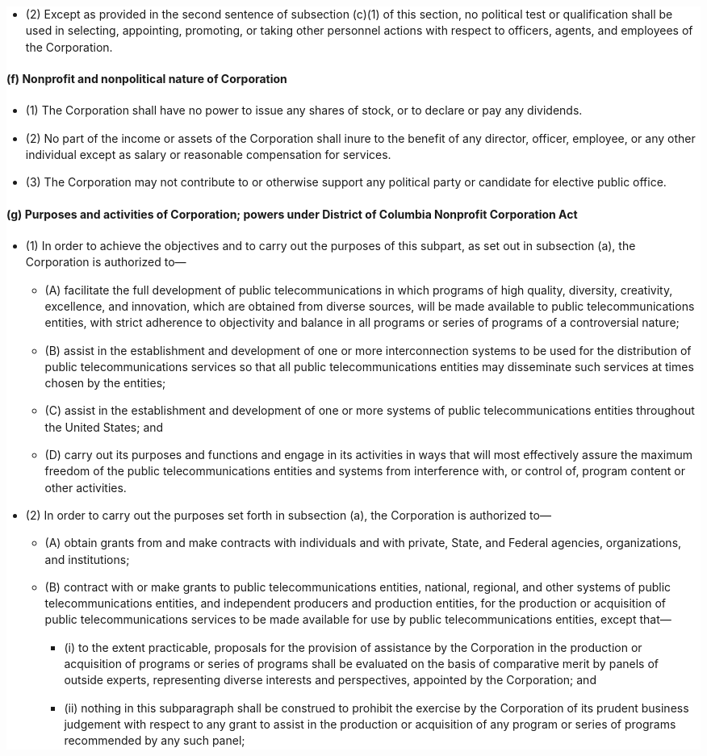 * (2) Except as provided in the second sentence of subsection (c)(1) of this section, no political test or qualification shall be used in selecting, appointing, promoting, or taking other personnel actions with respect to officers, agents, and employees of the Corporation.

#### (f) Nonprofit and nonpolitical nature of Corporation
* (1) The Corporation shall have no power to issue any shares of stock, or to declare or pay any dividends.

* (2) No part of the income or assets of the Corporation shall inure to the benefit of any director, officer, employee, or any other individual except as salary or reasonable compensation for services.

* (3) The Corporation may not contribute to or otherwise support any political party or candidate for elective public office.

#### (g) Purposes and activities of Corporation; powers under District of Columbia Nonprofit Corporation Act
* (1) In order to achieve the objectives and to carry out the purposes of this subpart, as set out in subsection (a), the Corporation is authorized to—

  * (A) facilitate the full development of public telecommunications in which programs of high quality, diversity, creativity, excellence, and innovation, which are obtained from diverse sources, will be made available to public telecommunications entities, with strict adherence to objectivity and balance in all programs or series of programs of a controversial nature;

  * (B) assist in the establishment and development of one or more interconnection systems to be used for the distribution of public telecommunications services so that all public telecommunications entities may disseminate such services at times chosen by the entities;

  * (C) assist in the establishment and development of one or more systems of public telecommunications entities throughout the United States; and

  * (D) carry out its purposes and functions and engage in its activities in ways that will most effectively assure the maximum freedom of the public telecommunications entities and systems from interference with, or control of, program content or other activities.


* (2) In order to carry out the purposes set forth in subsection (a), the Corporation is authorized to—

  * (A) obtain grants from and make contracts with individuals and with private, State, and Federal agencies, organizations, and institutions;

  * (B) contract with or make grants to public telecommunications entities, national, regional, and other systems of public telecommunications entities, and independent producers and production entities, for the production or acquisition of public telecommunications services to be made available for use by public telecommunications entities, except that—

    * (i) to the extent practicable, proposals for the provision of assistance by the Corporation in the production or acquisition of programs or series of programs shall be evaluated on the basis of comparative merit by panels of outside experts, representing diverse interests and perspectives, appointed by the Corporation; and

    * (ii) nothing in this subparagraph shall be construed to prohibit the exercise by the Corporation of its prudent business judgement with respect to any grant to assist in the production or acquisition of any program or series of programs recommended by any such panel;
